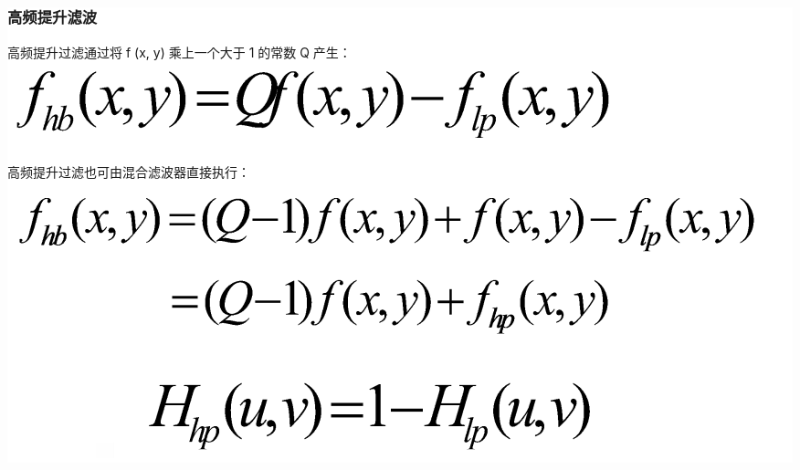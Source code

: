 ### 高频提升滤波

高频提升过滤通过将 f (x, y) 乘上一个大于 1 的常数 Q 产生：
![](./assets/image-9-图像的变换域处理及应用-2024-07-23_23-14-34-374.png)

高频提升过滤也可由混合滤波器直接执行：
![](./assets/image-9-图像的变换域处理及应用-2024-07-23_23-14-55-463.png)
